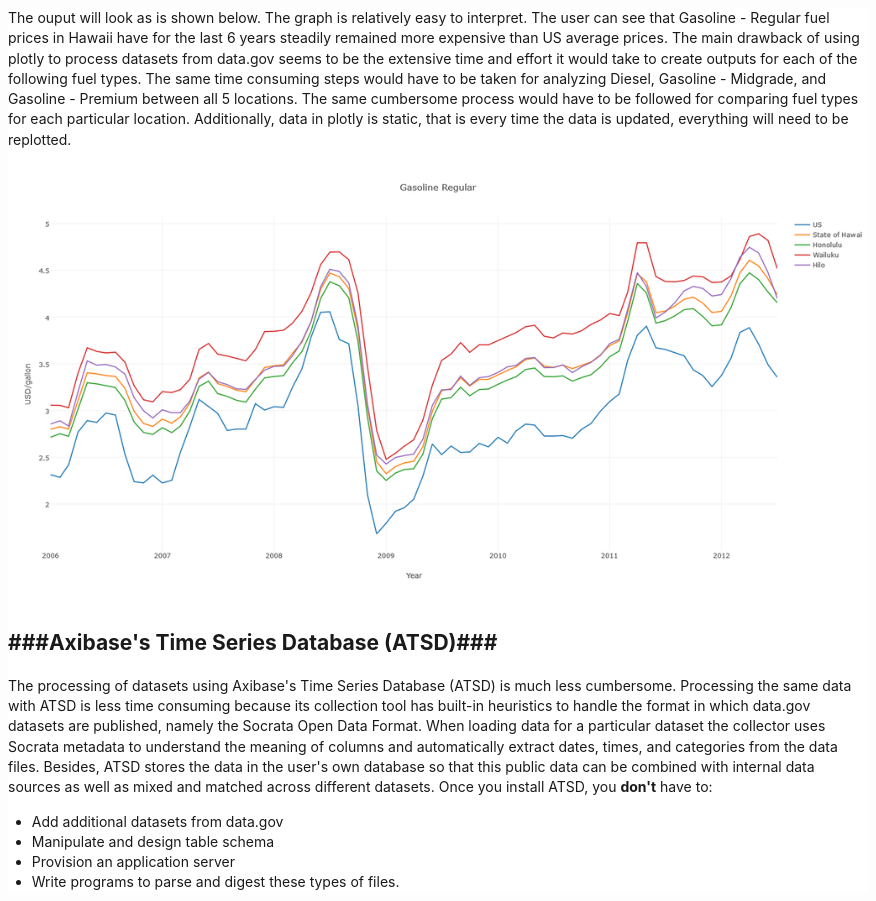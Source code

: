 The ouput will look as is shown below. The graph is relatively easy to interpret. The user can see that Gasoline - Regular fuel prices in Hawaii have for the last 6
years steadily remained more expensive than US average prices. The main drawback of using plotly to process datasets from data.gov seems to be the extensive
time and effort it would take to create outputs for each of the following fuel types. The same time consuming steps would have to be taken for analyzing Diesel,
Gasoline - Midgrade, and Gasoline - Premium between all 5 locations. The same cumbersome process would have to be followed for comparing fuel types for each particular location. Additionally,
data in plotly is static, that is every time the data is updated, everything will need to be replotted.

![Figure 4](Figure4.png)

###Axibase's Time Series Database (ATSD)###
-------------------------------------------

The processing of datasets using Axibase's Time Series Database (ATSD) is much less cumbersome.  Processing the same data with ATSD is less time consuming 
because its collection tool has built-in heuristics to handle the format in which data.gov datasets are published, namely the Socrata Open Data Format. 
When loading data for a particular dataset the collector uses Socrata metadata to understand the meaning of columns and automatically extract dates, times, 
and categories from the data files. Besides, ATSD stores the data in the user's own database so that this public data can be combined with internal data 
sources as well as mixed and matched across different datasets. Once you install ATSD, you **don't** have to:

* Add additional datasets from data.gov
* Manipulate and design table schema
* Provision an application server
* Write programs to parse and digest these types of files. 
